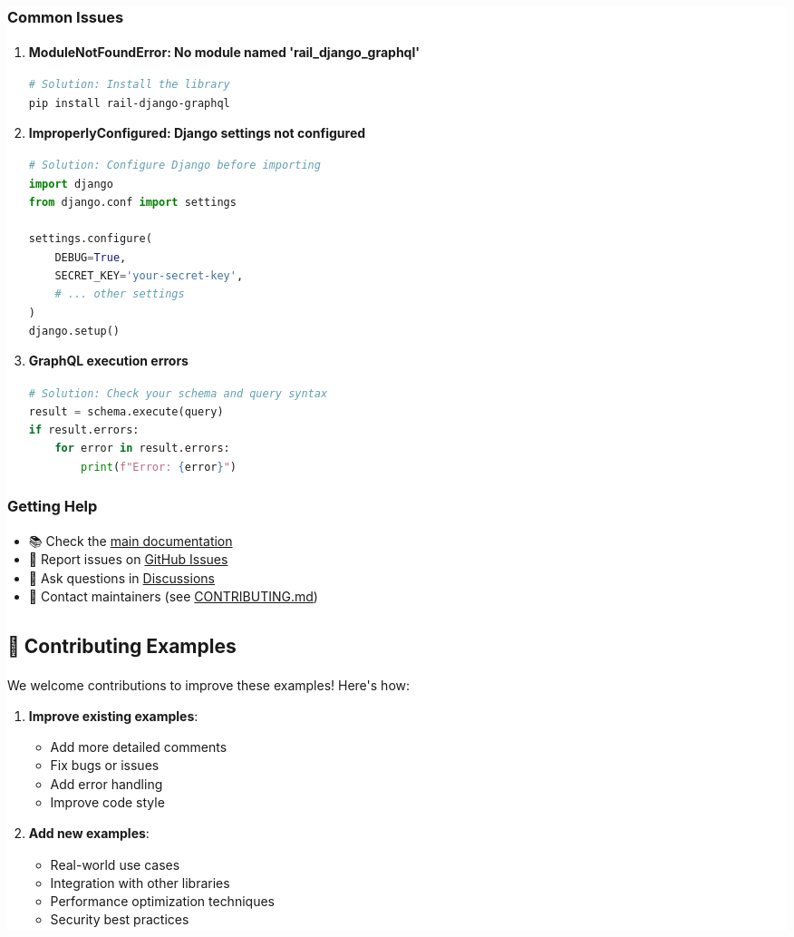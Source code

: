 ### Common Issues

1. **ModuleNotFoundError: No module named 'rail_django_graphql'**
   ```bash
   # Solution: Install the library
   pip install rail-django-graphql
   ```

2. **ImproperlyConfigured: Django settings not configured**
   ```python
   # Solution: Configure Django before importing
   import django
   from django.conf import settings
   
   settings.configure(
       DEBUG=True,
       SECRET_KEY='your-secret-key',
       # ... other settings
   )
   django.setup()
   ```

3. **GraphQL execution errors**
   ```python
   # Solution: Check your schema and query syntax
   result = schema.execute(query)
   if result.errors:
       for error in result.errors:
           print(f"Error: {error}")
   ```

### Getting Help

- 📚 Check the [main documentation](../README.md)
- 🐛 Report issues on [GitHub Issues](https://github.com/yourusername/rail-django-graphql/issues)
- 💬 Ask questions in [Discussions](https://github.com/yourusername/rail-django-graphql/discussions)
- 📧 Contact maintainers (see [CONTRIBUTING.md](../CONTRIBUTING.md))

## 🤝 Contributing Examples

We welcome contributions to improve these examples! Here's how:

1. **Improve existing examples**:
   - Add more detailed comments
   - Fix bugs or issues
   - Add error handling
   - Improve code style

2. **Add new examples**:
   - Real-world use cases
   - Integration with other libraries
   - Performance optimization techniques
   - Security best practices
